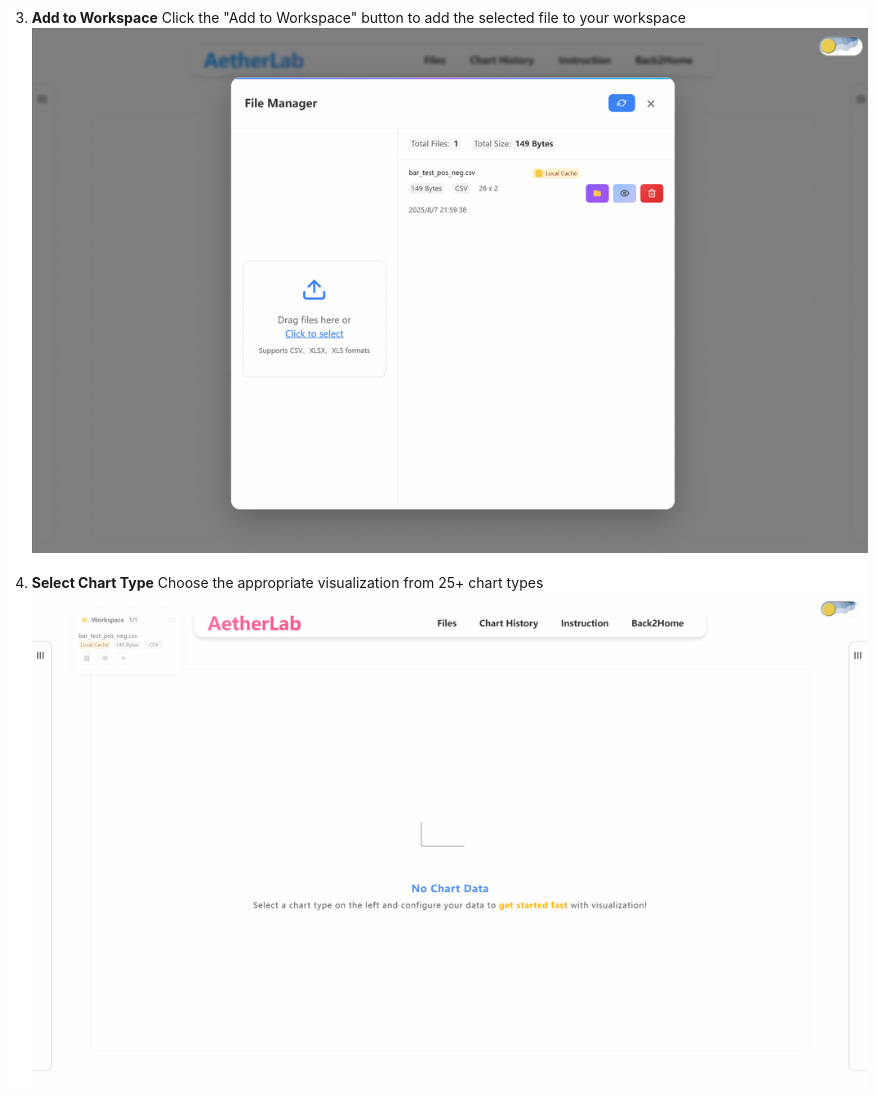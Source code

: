 3. **Add to Workspace**
   Click the "Add to Workspace" button to add the selected file to your workspace
   ![step-add-workspace](/frontend/public/img-step/step-add-workspace.gif)

4. **Select Chart Type**
   Choose the appropriate visualization from 25+ chart types
   ![step-select-chart-type](/frontend/public/img-step/step-select-chart-type.gif)

